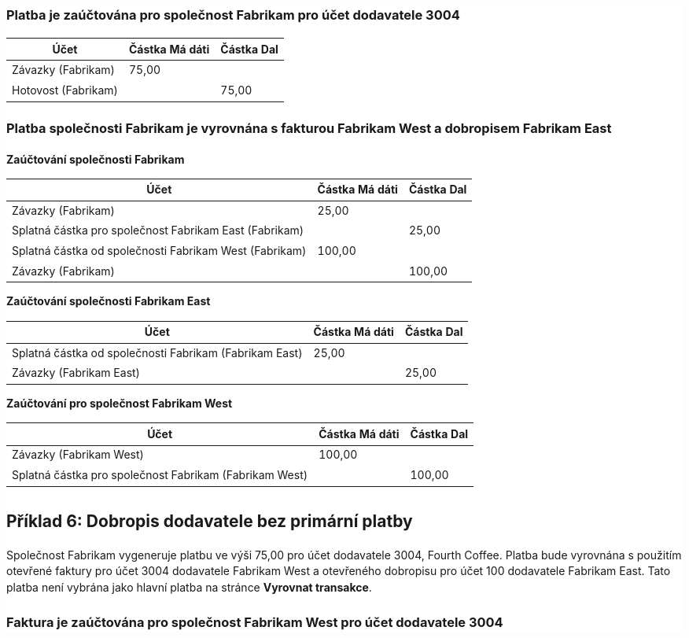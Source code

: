 ### <a name="payment-is-posted-to-fabrikam-for-vendor-3004"></a>Platba je zaúčtována pro společnost Fabrikam pro účet dodavatele 3004

| Účet                     | Částka Má dáti | Částka Dal |
|-----------------------------|--------------|---------------|
| Závazky (Fabrikam) | 75,00        |               |
| Hotovost (Fabrikam)             |              | 75,00         |

### <a name="fabrikam-payment-is-settled-with-fabrikam-west-invoice-and-fabrikam-east-credit-note"></a>Platba společnosti Fabrikam je vyrovnána s fakturou Fabrikam West a dobropisem Fabrikam East

**Zaúčtování společnosti Fabrikam**

| Účet                           | Částka Má dáti | Částka Dal |
|-----------------------------------|--------------|---------------|
| Závazky (Fabrikam)       | 25,00        |               |
| Splatná částka pro společnost Fabrikam East (Fabrikam)   |              | 25,00         |
| Splatná částka od společnosti Fabrikam West (Fabrikam) | 100,00       |               |
| Závazky (Fabrikam)       |              | 100,00        |

**Zaúčtování společnosti Fabrikam East**

| Účet                           | Částka Má dáti | Částka Dal |
|-----------------------------------|--------------|---------------|
| Splatná částka od společnosti Fabrikam (Fabrikam East) | 25,00        |               |
| Závazky (Fabrikam East)  |              | 25,00         |

**Zaúčtování pro společnost Fabrikam West**

| Účet                          | Částka Má dáti | Částka Dal |
|----------------------------------|--------------|---------------|
| Závazky (Fabrikam West) | 100,00       |               |
| Splatná částka pro společnost Fabrikam (Fabrikam West)  |              | 100,00        |

## <a name="example-6-vendor-credit-note-without-primary-payment"></a>Příklad 6: Dobropis dodavatele bez primární platby
Společnost Fabrikam vygeneruje platbu ve výši 75,00 pro účet dodavatele 3004, Fourth Coffee. Platba bude vyrovnána s použitím otevřené faktury pro účet 3004 dodavatele Fabrikam West a otevřeného dobropisu pro účet 100 dodavatele Fabrikam East. Tato platba není vybrána jako hlavní platba na stránce **Vyrovnat transakce**.

### <a name="invoice-is-posted-to-fabrikam-west-for-vendor-3004"></a>Faktura je zaúčtována pro společnost Fabrikam West pro účet dodavatele 3004
